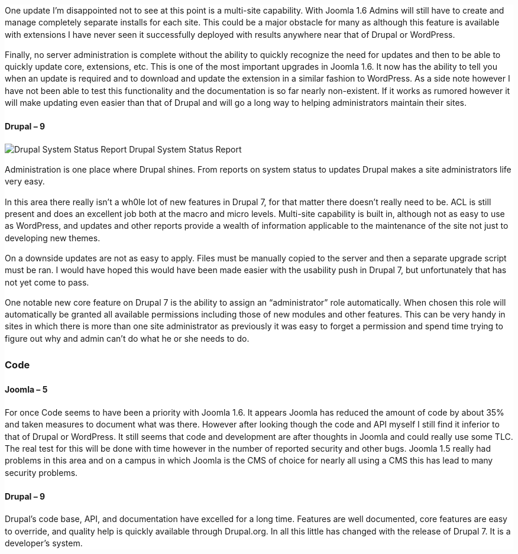 One update I’m disappointed not to see at this point is a multi-site capability. With Joomla 1.6 Admins will still have to create and manage completely separate installs for each site. This could be a major obstacle for many as although this feature is available with extensions I have never seen it successfully deployed with results anywhere near that of Drupal or WordPress.

Finally, no server administration is complete without the ability to quickly recognize the need for updates and then to be able to quickly update core, extensions, etc. This is one of the most important upgrades in Joomla 1.6. It now has the ability to tell you when an update is required and to download and update the extension in a similar fashion to WordPress. As a side note however I have not been able to test this functionality and the documentation is so far nearly non-existent. If it works as rumored however it will make updating even easier than that of Drupal and will go a long way to helping administrators maintain their sites.

#### Drupal – 9

<img loading="lazy" decoding="async" class="size-medium wp-image-2225 " title="Drupal System Status Report" src="/images/2011/01/Drupal-System-Status-Report-225x193-1.png" alt="Drupal System Status Report" width="225" height="193" /> Drupal System Status Report

Administration is one place where Drupal shines. From reports on system status to updates Drupal makes a site administrators life very easy.

In this area there really isn’t a wh0le lot of new features in Drupal 7, for that matter there doesn’t really need to be. ACL is still present and does an excellent job both at the macro and micro levels. Multi-site capability is built in, although not as easy to use as WordPress, and updates and other reports provide a wealth of information applicable to the maintenance of the site not just to developing new themes.

On a downside updates are not as easy to apply. Files must be manually copied to the server and then a separate upgrade script must be ran. I would have hoped this would have been made easier with the usability push in Drupal 7, but unfortunately that has not yet come to pass.

One notable new core feature on Drupal 7 is the ability to assign an “administrator” role automatically. When chosen this role will automatically be granted all available permissions including those of new modules and other features. This can be very handy in sites in which there is more than one site administrator as previously it was easy to forget a permission and spend time trying to figure out why and admin can’t do what he or she needs to do.

### Code

#### Joomla – 5

For once Code seems to have been a priority with Joomla 1.6. It appears Joomla has reduced the amount of code by about 35% and taken measures to document what was there. However after looking though the code and API myself I still find it inferior to that of Drupal or WordPress. It still seems that code and development are after thoughts in Joomla and could really use some TLC. The real test for this will be done with time however in the number of reported security and other bugs. Joomla 1.5 really had problems in this area and on a campus in which Joomla is the CMS of choice for nearly all using a CMS this has lead to many security problems.

#### Drupal – 9

Drupal’s code base, API, and documentation have excelled for a long time. Features are well documented, core features are easy to override, and quality help is quickly available through Drupal.org. In all this little has changed with the release of Drupal 7. It is a developer’s system.
